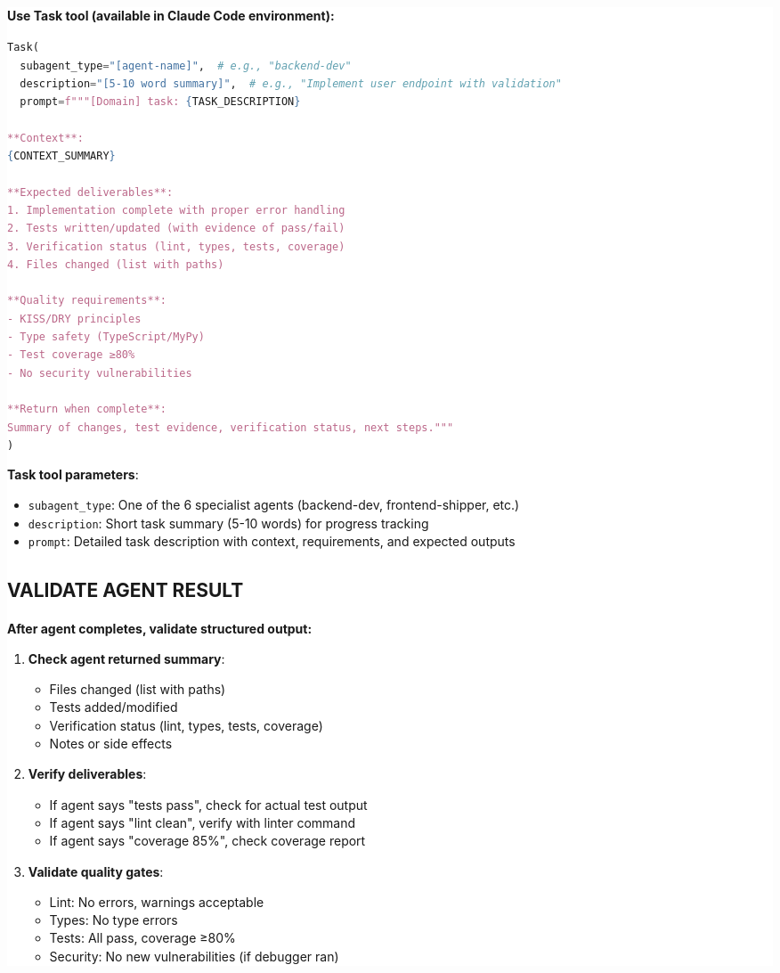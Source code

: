 **Use Task tool (available in Claude Code environment):**

```python
Task(
  subagent_type="[agent-name]",  # e.g., "backend-dev"
  description="[5-10 word summary]",  # e.g., "Implement user endpoint with validation"
  prompt=f"""[Domain] task: {TASK_DESCRIPTION}

**Context**:
{CONTEXT_SUMMARY}

**Expected deliverables**:
1. Implementation complete with proper error handling
2. Tests written/updated (with evidence of pass/fail)
3. Verification status (lint, types, tests, coverage)
4. Files changed (list with paths)

**Quality requirements**:
- KISS/DRY principles
- Type safety (TypeScript/MyPy)
- Test coverage ≥80%
- No security vulnerabilities

**Return when complete**:
Summary of changes, test evidence, verification status, next steps."""
)
```

**Task tool parameters**:
- `subagent_type`: One of the 6 specialist agents (backend-dev, frontend-shipper, etc.)
- `description`: Short task summary (5-10 words) for progress tracking
- `prompt`: Detailed task description with context, requirements, and expected outputs

## VALIDATE AGENT RESULT

**After agent completes, validate structured output:**

1. **Check agent returned summary**:
   - Files changed (list with paths)
   - Tests added/modified
   - Verification status (lint, types, tests, coverage)
   - Notes or side effects

2. **Verify deliverables**:
   - If agent says "tests pass", check for actual test output
   - If agent says "lint clean", verify with linter command
   - If agent says "coverage 85%", check coverage report

3. **Validate quality gates**:
   - Lint: No errors, warnings acceptable
   - Types: No type errors
   - Tests: All pass, coverage ≥80%
   - Security: No new vulnerabilities (if debugger ran)
